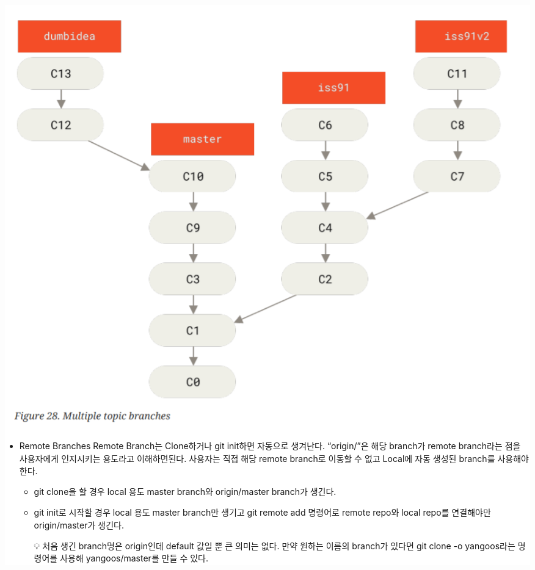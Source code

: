   ![Untitled](images/BranchManagement/Untitled1.png)
- Remote Branches
  Remote Branch는 Clone하거나 git init하면 자동으로 생겨난다. “origin/”은 해당 branch가 remote branch라는 점을 사용자에게 인지시키는 용도라고 이해하면된다. 사용자는 직접 해당 remote branch로 이동할 수 없고 Local에 자동 생성된 branch를 사용해야한다.

  - git clone을 할 경우 local 용도 master branch와 origin/master branch가 생긴다.
  - git init로 시작할 경우 local 용도 master branch만 생기고 git remote add 명령어로 remote repo와 local repo를 연결해야만 origin/master가 생긴다.
    <aside>
    💡 처음 생긴 branch명은 origin인데 default 값일 뿐 큰 의미는 없다. 만약 원하는 이름의 branch가 있다면 git clone -o yangoos라는 명령어를 사용해 yangoos/master를 만들 수 있다.

    </aside>
